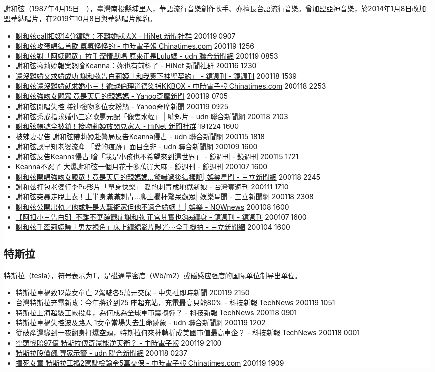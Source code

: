 謝和弦（1987年4月15日－），臺灣南投縣埔里人，華語流行音樂創作歌手、亦擅長台語流行音樂。曾加盟亞神音樂，於2014年1月8日改加盟華納唱片，在2019年10月8日與華納唱片解約。
- [謝和弦call扣嫂14分鐘嗆：不離婚就去X - HiNet 新聞社群](https://times.hinet.net/news/22746229 "謝和弦call扣嫂14分鐘嗆：不離婚就去X - HiNet 新聞社群") 200119 0907
- [謝和弦攻蛋唱這首歌 氣氛怪怪的 - 中時電子報 Chinatimes.com](https://www.chinatimes.com/realtimenews/20200119000969-260404 "謝和弦攻蛋唱這首歌 氣氛怪怪的 - 中時電子報 Chinatimes.com") 200119 1256
- [謝和弦對「阿姨觀眾」拉手深情獻唱 原來正是Lulu媽 - udn 聯合新聞網](https://stars.udn.com/star/story/10092/4296447 "謝和弦對「阿姨觀眾」拉手深情獻唱 原來正是Lulu媽 - udn 聯合新聞網") 200119 0853
- [謝和弦揪莉婭報案怒嗆Keanna：妳也有前科了 - HiNet 新聞社群](https://times.hinet.net/news/22742270 "謝和弦揪莉婭報案怒嗆Keanna：妳也有前科了 - HiNet 新聞社群") 200116 1230
- [還沒離婚又求婚成功 謝和弦告白莉婭「和我簽下神聖契約」 - 鏡週刊 - 鏡週刊](https://www.mirrormedia.mg/story/20200118edi004 "還沒離婚又求婚成功 謝和弦告白莉婭「和我簽下神聖契約」 - 鏡週刊 - 鏡週刊") 200118 1539
- [謝和弦還沒離婚就求婚小三！逾越倫理道德染指KKBOX - 中時電子報 Chinatimes.com](https://www.chinatimes.com/realtimenews/20200118003583-260404 "謝和弦還沒離婚就求婚小三！逾越倫理道德染指KKBOX - 中時電子報 Chinatimes.com") 200118 2253
- [謝和弦強吻女觀眾 竟是天后的親媽媽 - Yahoo奇摩新聞](https://tw.news.yahoo.com/%E8%AC%9D%E5%92%8C%E5%BC%A6%E5%BC%B7%E5%90%BB%E5%A5%B3%E8%A7%80%E7%9C%BE-%E7%AB%9F%E6%98%AF%E5%A4%A9%E5%90%8E%E7%9A%84%E8%A6%AA%E5%AA%BD%E5%AA%BD-145003145.html "謝和弦強吻女觀眾 竟是天后的親媽媽 - Yahoo奇摩新聞") 200119 0705
- [謝和弦開唱失控 接連強吻多位女粉絲 - Yahoo奇摩新聞](https://tw.news.yahoo.com/%E8%AC%9D%E5%92%8C%E5%BC%A6%E9%96%8B%E5%94%B1%E5%A4%B1%E6%8E%A7-%E6%8E%A5%E9%80%A3%E5%BC%B7%E5%90%BB%E5%A4%9A%E4%BD%8D%E5%A5%B3%E7%B2%89%E7%B5%B2-134503803.html "謝和弦開唱失控 接連強吻多位女粉絲 - Yahoo奇摩新聞") 200119 0925
- [謝和弦秀戒指求婚小三寫歌罵元配「像隻水蛭」 | 噓短片 - udn 聯合新聞網](https://stars.udn.com/video/play/1022/1167336 "謝和弦秀戒指求婚小三寫歌罵元配「像隻水蛭」 | 噓短片 - udn 聯合新聞網") 200118 2103
- [謝和弦帳號全被鎖！接吻莉婭放閃見家人 - HiNet 新聞社群](https://times.hinet.net/news/22709508 "謝和弦帳號全被鎖！接吻莉婭放閃見家人 - HiNet 新聞社群") 191224 1600
- [被辣妻提告 謝和弦帶莉婭赴警局反告Keanna侵占 - udn 聯合新聞網](https://stars.udn.com/star/story/10088/4289787 "被辣妻提告 謝和弦帶莉婭赴警局反告Keanna侵占 - udn 聯合新聞網") 200115 1818
- [謝和弦認早知老婆流產 「愛的痕跡」面目全非 - udn 聯合新聞網](https://stars.udn.com/star/story/10092/4277918 "謝和弦認早知老婆流產 「愛的痕跡」面目全非 - udn 聯合新聞網") 200109 1600
- [謝和弦反告Keanna侵占 嗆「我是小孩也不希望來到這世界」 - 鏡週刊 - 鏡週刊](https://www.mirrormedia.mg/story/20200115ent020/ "謝和弦反告Keanna侵占 嗆「我是小孩也不希望來到這世界」 - 鏡週刊 - 鏡週刊") 200115 1721
- [Keanna不忍了 大爆謝和弦一個月花十多萬買大麻 - 鏡週刊 - 鏡週刊](https://www.mirrormedia.mg/story/20200108ent009 "Keanna不忍了 大爆謝和弦一個月花十多萬買大麻 - 鏡週刊 - 鏡週刊") 200107 1600
- [謝和弦開唱強吻女觀眾！竟是天后的親媽媽…驚嚇過後這樣說| 娛樂星聞 - 三立新聞網](https://www.setn.com/e/news.aspx?newsid=675092 "謝和弦開唱強吻女觀眾！竟是天后的親媽媽…驚嚇過後這樣說| 娛樂星聞 - 三立新聞網") 200118 2245
- [謝和弦打包老婆行李Po影片「單身快樂」 愛的刺青成地獄新娘 - 台灣壹週刊](https://tw.nextmgz.com/realtimenews/news/488382 "謝和弦打包老婆行李Po影片「單身快樂」 愛的刺青成地獄新娘 - 台灣壹週刊") 200111 1710
- [謝和弦突暴走脫上衣！上半身滿滿刺青…爬上欄杆驚呆觀眾| 娛樂星聞 - 三立新聞網](https://www.setn.com/E/news.aspx?newsid=675084 "謝和弦突暴走脫上衣！上半身滿滿刺青…爬上欄杆驚呆觀眾| 娛樂星聞 - 三立新聞網") 200118 2308
- [謝和弦公開出軌／他或許是大藝術家但他不適合婚姻！ | 娛樂 - NOWnews](https://www.nownews.com/news/20200108/3869441/ "謝和弦公開出軌／他或許是大藝術家但他不適合婚姻！ | 娛樂 - NOWnews") 200108 1600
- [【阿扣小三告白5】不離不棄躁鬱症謝和弦 正宮其實也3病纏身 - 鏡週刊 - 鏡週刊](https://www.mirrormedia.mg/story/20200107ent021 "【阿扣小三告白5】不離不棄躁鬱症謝和弦 正宮其實也3病纏身 - 鏡週刊 - 鏡週刊") 200107 1600
- [謝和弦手牽莉婭曬「男友視角」床上纏綿影片曝光⋯全手機拍 - 三立新聞網](https://www.setn.com/News.aspx?NewsID=665882 "謝和弦手牽莉婭曬「男友視角」床上纏綿影片曝光⋯全手機拍 - 三立新聞網") 200104 1600

## 特斯拉

特斯拉（tesla），符号表示为T，是磁通量密度（Wb/m2）或磁感应强度的国际单位制导出单位。
- [特斯拉車禍致12歲女童亡 2駕駛各5萬元交保 - 中央社即時新聞](https://www.cna.com.tw/news/firstnews/202001190102.aspx "特斯拉車禍致12歲女童亡 2駕駛各5萬元交保 - 中央社即時新聞") 200119 2150
- [台灣特斯拉充電新政：今年將達到25 座超充站，充電最高只能80% - 科技新報 TechNews](https://technews.tw/2020/01/19/tesla-build-9-more-supercharge/ "台灣特斯拉充電新政：今年將達到25 座超充站，充電最高只能80% - 科技新報 TechNews") 200119 1051
- [特斯拉上海超級工廠投產，為何成為全球車市震撼彈？ - 科技新報 TechNews](https://technews.tw/2020/01/18/tesla-shanghai-super-plant-production/ "特斯拉上海超級工廠投產，為何成為全球車市震撼彈？ - 科技新報 TechNews") 200118 0901
- [特斯拉車禍失控波及路人 1女童當場失去生命跡象 - udn 聯合新聞網](https://udn.com/news/story/7320/4296663 "特斯拉車禍失控波及路人 1女童當場失去生命跡象 - udn 聯合新聞網") 200119 1202
- [從破產邊緣到一夜翻身打爆空頭，特斯拉何來神轉折成美國市值最高車企？ - 科技新報 TechNews](https://finance.technews.tw/2020/01/18/teslas-2019/ "從破產邊緣到一夜翻身打爆空頭，特斯拉何來神轉折成美國市值最高車企？ - 科技新報 TechNews") 200118 0001
- [空頭慘賠97億 特斯拉傳奇還能逆天衝？ - 中時電子報](https://www.chinatimes.com/realtimenews/20200119002485-260410 "空頭慘賠97億 特斯拉傳奇還能逆天衝？ - 中時電子報") 200119 2100
- [特斯拉股價飆 專家示警 - udn 聯合新聞網](https://udn.com/news/story/6811/4294728 "特斯拉股價飆 專家示警 - udn 聯合新聞網") 200118 0237
- [撞死女童 特斯拉車禍2駕駛檢諭令5萬交保 - 中時電子報 Chinatimes.com](https://www.chinatimes.com/realtimenews/20200119002694-260402 "撞死女童 特斯拉車禍2駕駛檢諭令5萬交保 - 中時電子報 Chinatimes.com") 200119 1909